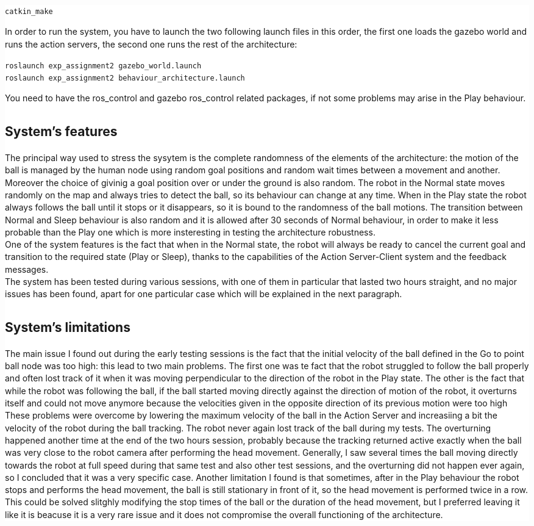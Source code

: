 ```console
catkin_make
```
In order to run the system, you have to launch the two following launch files in this order, the first one loads the gazebo world and runs the action servers, the second one runs the rest of the architecture:

```console
roslaunch exp_assignment2 gazebo_world.launch
roslaunch exp_assignment2 behaviour_architecture.launch 
```
You need to have the ros_control and gazebo ros_control related packages, if not some problems may arise in the Play behaviour.

## System’s features
The principal way used to stress the sysytem is the complete randomness of the elements of the architecture: the motion of the ball is managed by the human node using random goal positions and random wait times between a movement and another. Moreover the choice of givinig a goal position over or under the ground is also random. The robot in the Normal state moves randomly on the map and always tries to detect the ball, so its behaviour can change at any time. When in the Play state the robot always follows the ball until it stops or it disappears, so it is bound to the randomness of the ball motions. The transition between Normal and Sleep behaviour is also random and it is allowed after 30 seconds of Normal behaviour, in order to make it less probable than the Play one which is more insteresting in testing the architecture robustness.\
One of the system features is the fact that when in the Normal state, the robot will always be ready to cancel the current goal and transition to the required state (Play or Sleep), thanks to the capabilities of the Action Server-Client system and the feedback messages.\
The system has been tested during various sessions, with one of them in particular that lasted two hours straight, and no major issues has been found, apart for one particular case which will be explained in the next paragraph.

## System’s limitations
The main issue I found out during the early testing sessions is the fact that the initial velocity of the ball defined in the Go to point ball node was too high: this lead to two main problems. The first one was te fact that the robot struggled to follow the ball properly and often lost track of it when it was moving perpendicular to the direction of the robot in the Play state. The other is the fact that while the robot was following the ball, if the ball started moving directly against the direction of motion of the robot, it overturns itself and could not move anymore because the velocities given in the opposite direction of its previous motion were too high\
These problems were overcome by lowering the maximum velocity of the ball in the Action Server and increasiing a bit the velocity of the robot during the ball tracking. The robot never again lost track of the ball during my tests. The overturning happened another time at the end of the two hours session, probably because the tracking returned active exactly when the ball was very close to the robot camera after performing the head movement. Generally, I saw several times the ball moving directly towards the robot at full speed during that same test and also other test sessions, and the overturning did not happen ever again, so I concluded that it was a very specific case. 
Another limitation I found is that sometimes, after in the Play behaviour the robot stops and performs the head movement, the ball is still stationary in front of it, so the head movement is performed twice in a row. This could be solved slitghly modifying the stop times of the ball or the duration of the head movement, but I preferred leaving it like it is beacuse it is a very rare issue and it does not compromise the overall functioning of the architecture.  
